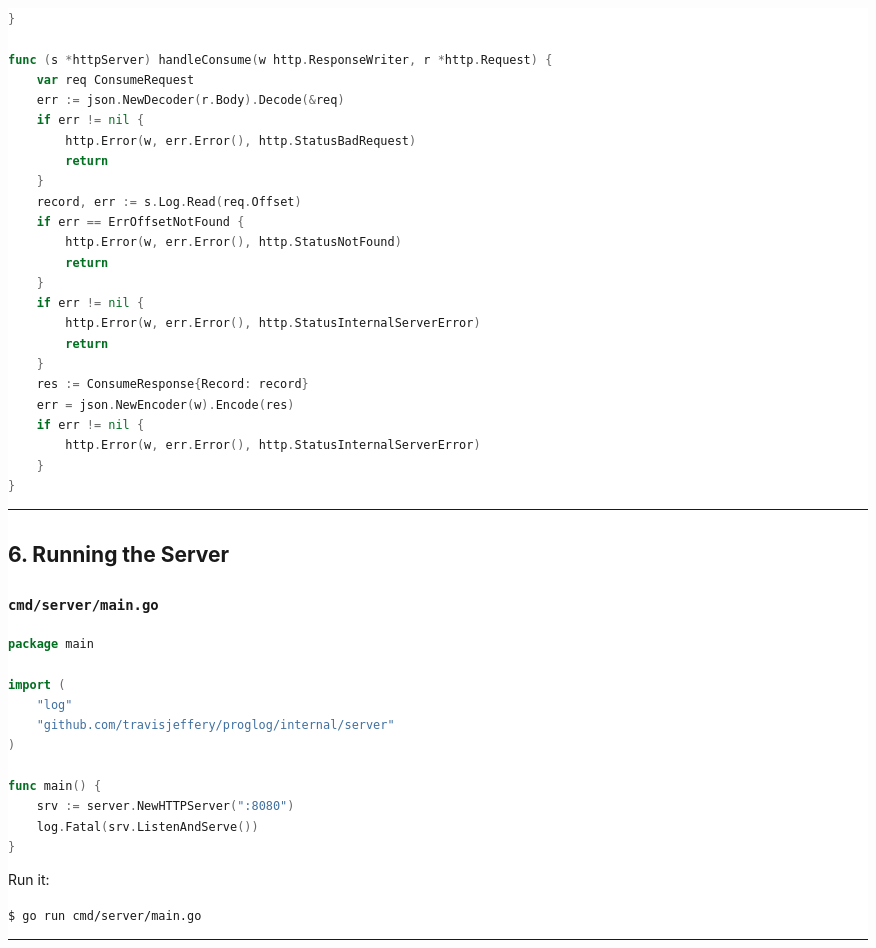 ```go
}

func (s *httpServer) handleConsume(w http.ResponseWriter, r *http.Request) {
    var req ConsumeRequest
    err := json.NewDecoder(r.Body).Decode(&req)
    if err != nil {
        http.Error(w, err.Error(), http.StatusBadRequest)
        return
    }
    record, err := s.Log.Read(req.Offset)
    if err == ErrOffsetNotFound {
        http.Error(w, err.Error(), http.StatusNotFound)
        return
    }
    if err != nil {
        http.Error(w, err.Error(), http.StatusInternalServerError)
        return
    }
    res := ConsumeResponse{Record: record}
    err = json.NewEncoder(w).Encode(res)
    if err != nil {
        http.Error(w, err.Error(), http.StatusInternalServerError)
    }
}
```

---

## 6. Running the Server

### `cmd/server/main.go`

```go
package main

import (
    "log"
    "github.com/travisjeffery/proglog/internal/server"
)

func main() {
    srv := server.NewHTTPServer(":8080")
    log.Fatal(srv.ListenAndServe())
}
```

Run it:

```bash
$ go run cmd/server/main.go
```

---